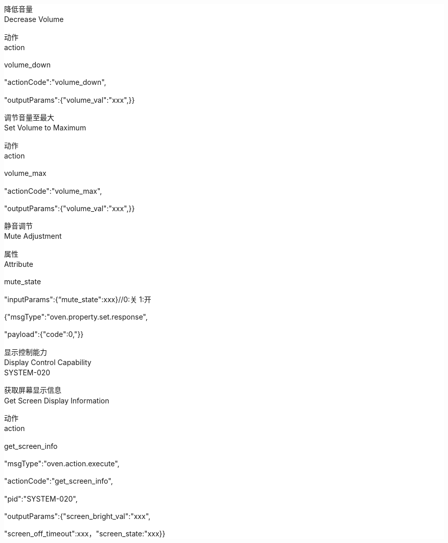 降低音量  
Decrease Volume

动作  
action

volume\_down

"actionCode":"volume\_down",

"outputParams":{"volume\_val":"xxx",}}

  

调节音量至最大  
Set Volume to Maximum

动作  
action

volume\_max

"actionCode":"volume\_max",

"outputParams":{"volume\_val":"xxx",}}

  

静音调节  
Mute Adjustment

属性  
Attribute

mute\_state

"inputParams":{“mute\_state":xxx}//0:关 1:开

{"msgType":"oven.property.set.response",

"payload":{"code":0,"}}

显示控制能力  
Display Control Capability  
SYSTEM-020

获取屏幕显示信息  
Get Screen Display Information

动作  
action

get\_screen\_info

"msgType":"oven.action.execute",

"actionCode":"get\_screen\_info",

"pid":"SYSTEM-020",

"outputParams":{"screen\_bright\_val":"xxx",

"screen\_off\_timeout":xxx，"screen\_state:"xxx}}
